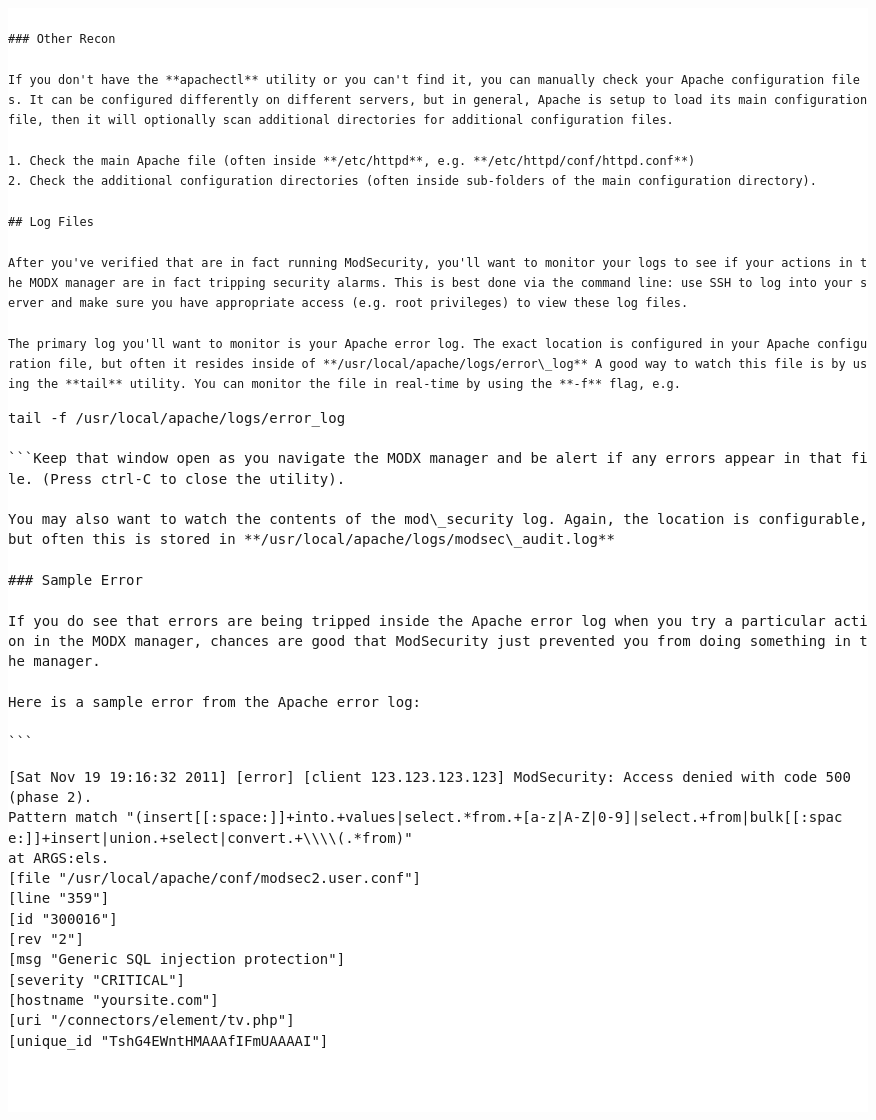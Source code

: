 ```The mod\_security module is listed as **security2\_module**

### Other Recon

If you don't have the **apachectl** utility or you can't find it, you can manually check your Apache configuration files. It can be configured differently on different servers, but in general, Apache is setup to load its main configuration file, then it will optionally scan additional directories for additional configuration files.

1. Check the main Apache file (often inside **/etc/httpd**, e.g. **/etc/httpd/conf/httpd.conf**)
2. Check the additional configuration directories (often inside sub-folders of the main configuration directory).

## Log Files

After you've verified that are in fact running ModSecurity, you'll want to monitor your logs to see if your actions in the MODX manager are in fact tripping security alarms. This is best done via the command line: use SSH to log into your server and make sure you have appropriate access (e.g. root privileges) to view these log files.

The primary log you'll want to monitor is your Apache error log. The exact location is configured in your Apache configuration file, but often it resides inside of **/usr/local/apache/logs/error\_log** A good way to watch this file is by using the **tail** utility. You can monitor the file in real-time by using the **-f** flag, e.g.

```
<pre class="brush: php">
tail -f /usr/local/apache/logs/error_log

```Keep that window open as you navigate the MODX manager and be alert if any errors appear in that file. (Press ctrl-C to close the utility).

You may also want to watch the contents of the mod\_security log. Again, the location is configurable, but often this is stored in **/usr/local/apache/logs/modsec\_audit.log**

### Sample Error

If you do see that errors are being tripped inside the Apache error log when you try a particular action in the MODX manager, chances are good that ModSecurity just prevented you from doing something in the manager.

Here is a sample error from the Apache error log:

```
<pre class="brush: php">
[Sat Nov 19 19:16:32 2011] [error] [client 123.123.123.123] ModSecurity: Access denied with code 500 (phase 2).
Pattern match "(insert[[:space:]]+into.+values|select.*from.+[a-z|A-Z|0-9]|select.+from|bulk[[:space:]]+insert|union.+select|convert.+\\\\(.*from)"
at ARGS:els.
[file "/usr/local/apache/conf/modsec2.user.conf"]
[line "359"]
[id "300016"]
[rev "2"]
[msg "Generic SQL injection protection"]
[severity "CRITICAL"]
[hostname "yoursite.com"]
[uri "/connectors/element/tv.php"]
[unique_id "TshG4EWntHMAAAfIFmUAAAAI"]
